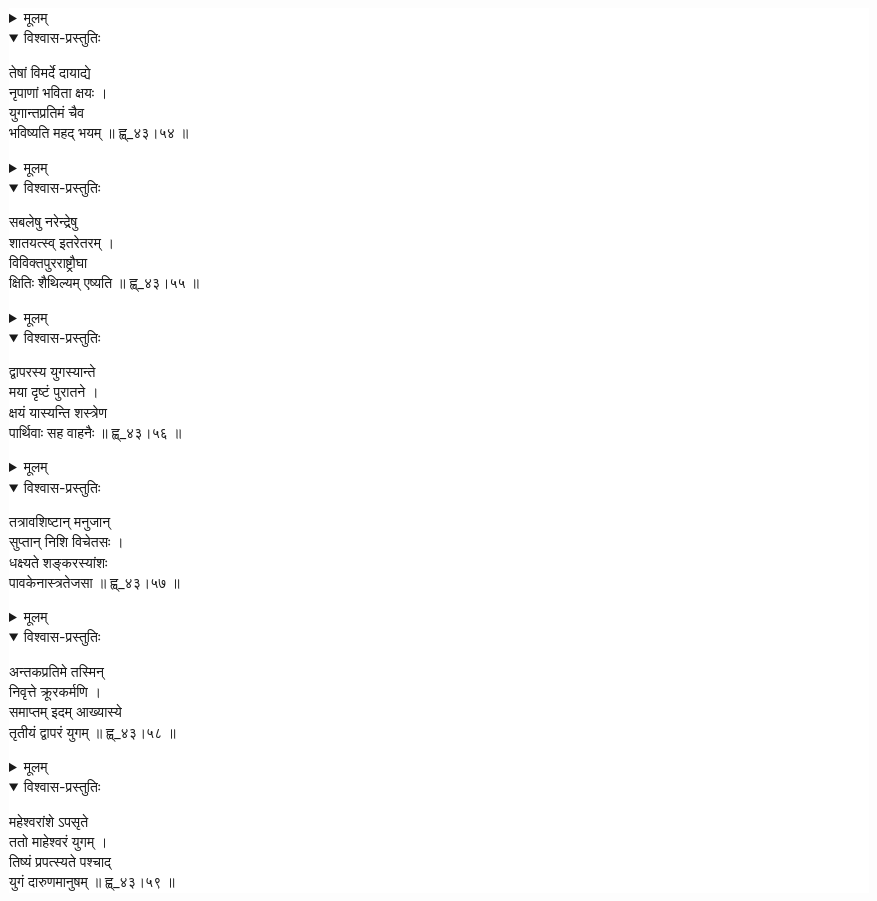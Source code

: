 <details><summary>मूलम्</summary></details>

<details open><summary>विश्वास-प्रस्तुतिः</summary>

तेषां विमर्दे दायाद्ये  
नृपाणां भविता क्षयः ।  
युगान्तप्रतिमं चैव  
भविष्यति महद् भयम् ॥ ह्व्_४३।५४ ॥
</details>

<details><summary>मूलम्</summary></details>

<details open><summary>विश्वास-प्रस्तुतिः</summary>

सबलेषु नरेन्द्रेषु  
शातयत्स्व् इतरेतरम् ।  
विविक्तपुरराष्ट्रौघा  
क्षितिः शैथिल्यम् एष्यति ॥ ह्व्_४३।५५ ॥
</details>

<details><summary>मूलम्</summary></details>

<details open><summary>विश्वास-प्रस्तुतिः</summary>

द्वापरस्य युगस्यान्ते  
मया दृष्टं पुरातने ।  
क्षयं यास्यन्ति शस्त्रेण  
पार्थिवाः सह वाहनैः ॥ ह्व्_४३।५६ ॥
</details>

<details><summary>मूलम्</summary></details>

<details open><summary>विश्वास-प्रस्तुतिः</summary>

तत्रावशिष्टान् मनुजान्  
सुप्तान् निशि विचेतसः ।  
धक्ष्यते शङ्करस्यांशः  
पावकेनास्त्रतेजसा ॥ ह्व्_४३।५७ ॥
</details>

<details><summary>मूलम्</summary></details>

<details open><summary>विश्वास-प्रस्तुतिः</summary>

अन्तकप्रतिमे तस्मिन्  
निवृत्ते क्रूरकर्मणि ।  
समाप्तम् इदम् आख्यास्ये  
तृतीयं द्वापरं युगम् ॥ ह्व्_४३।५८ ॥
</details>

<details><summary>मूलम्</summary></details>

<details open><summary>विश्वास-प्रस्तुतिः</summary>

महेश्वरांशे ऽपसृते  
ततो माहेश्वरं युगम् ।  
तिष्यं प्रपत्स्यते पश्चाद्  
युगं दारुणमानुषम् ॥ ह्व्_४३।५९ ॥
</details>
